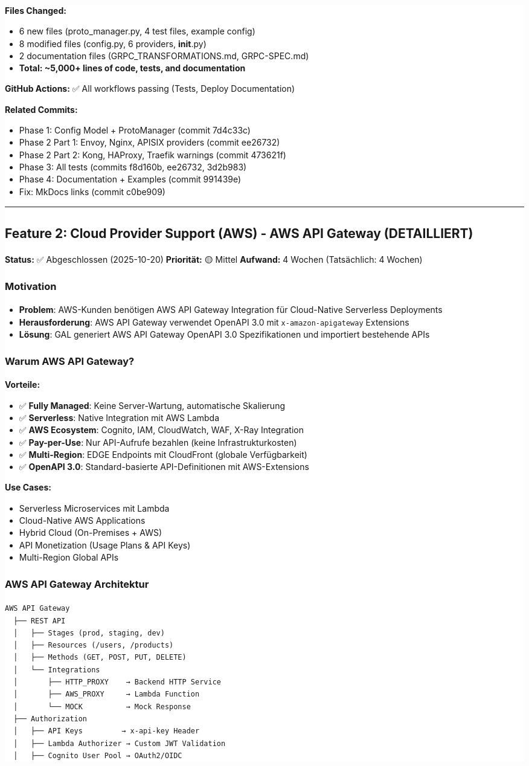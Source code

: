 **Files Changed:**
- 6 new files (proto_manager.py, 4 test files, example config)
- 8 modified files (config.py, 6 providers, __init__.py)
- 2 documentation files (GRPC_TRANSFORMATIONS.md, GRPC-SPEC.md)
- **Total: ~5,000+ lines of code, tests, and documentation**

**GitHub Actions:** ✅ All workflows passing (Tests, Deploy Documentation)

**Related Commits:**
- Phase 1: Config Model + ProtoManager (commit 7d4c33c)
- Phase 2 Part 1: Envoy, Nginx, APISIX providers (commit ee26732)
- Phase 2 Part 2: Kong, HAProxy, Traefik warnings (commit 473621f)
- Phase 3: All tests (commits f8d160b, ee26732, 3d2b983)
- Phase 4: Documentation + Examples (commit 991439e)
- Fix: MkDocs links (commit c0be909)

---

## Feature 2: Cloud Provider Support (AWS) - AWS API Gateway (DETAILLIERT)

**Status:** ✅ Abgeschlossen (2025-10-20)
**Priorität:** 🟡 Mittel
**Aufwand:** 4 Wochen (Tatsächlich: 4 Wochen)

### Motivation

- **Problem**: AWS-Kunden benötigen AWS API Gateway Integration für Cloud-Native Serverless Deployments
- **Herausforderung**: AWS API Gateway verwendet OpenAPI 3.0 mit `x-amazon-apigateway` Extensions
- **Lösung**: GAL generiert AWS API Gateway OpenAPI 3.0 Spezifikationen und importiert bestehende APIs

### Warum AWS API Gateway?

**Vorteile:**
- ✅ **Fully Managed**: Keine Server-Wartung, automatische Skalierung
- ✅ **Serverless**: Native Integration mit AWS Lambda
- ✅ **AWS Ecosystem**: Cognito, IAM, CloudWatch, WAF, X-Ray Integration
- ✅ **Pay-per-Use**: Nur API-Aufrufe bezahlen (keine Infrastrukturkosten)
- ✅ **Multi-Region**: EDGE Endpoints mit CloudFront (globale Verfügbarkeit)
- ✅ **OpenAPI 3.0**: Standard-basierte API-Definitionen mit AWS-Extensions

**Use Cases:**
- Serverless Microservices mit Lambda
- Cloud-Native AWS Applications
- Hybrid Cloud (On-Premises + AWS)
- API Monetization (Usage Plans & API Keys)
- Multi-Region Global APIs

### AWS API Gateway Architektur

```
AWS API Gateway
  ├── REST API
  │   ├── Stages (prod, staging, dev)
  │   ├── Resources (/users, /products)
  │   ├── Methods (GET, POST, PUT, DELETE)
  │   └── Integrations
  │       ├── HTTP_PROXY    → Backend HTTP Service
  │       ├── AWS_PROXY     → Lambda Function
  │       └── MOCK          → Mock Response
  ├── Authorization
  │   ├── API Keys         → x-api-key Header
  │   ├── Lambda Authorizer → Custom JWT Validation
  │   ├── Cognito User Pool → OAuth2/OIDC
```